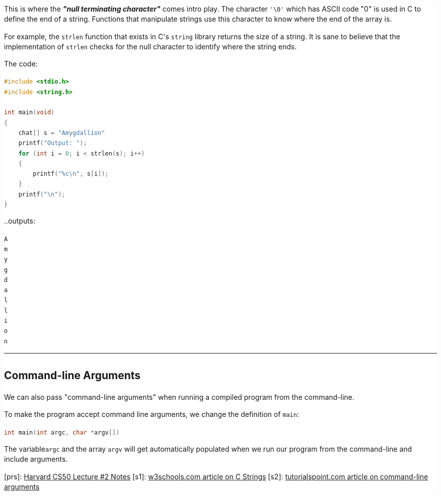 This is where the ***"null terminating character"*** comes intro play. The character `'\0'` which has ASCII code "0" is used in C to define the end of a string. Functions that manipulate strings use this character to know where the end of the array is.

For example, the `strlen` function that exists in C's `string` library returns the size of a string. It is sane to believe that the implementation of `strlen` checks for the null character to identify where the string ends.



The code:

```C
#include <stdio.h>
#include <string.h>

int main(void)
{
    chat[] s = "Amygdallion"
    printf("Output: ");
    for (int i = 0; i < strlen(s); i++)
    {
        printf("%c\n", s[i]);
    }
    printf("\n");
}
```

..outputs:

```
A
m
y
g
d
a
l
l
i
o
n
```

---

## Command-line Arguments

We can also pass "command-line arguments" when running a compiled program from the command-line.

To make the program accept command line arguments, we change the definition of `main`:

```C
int main(int argc, char *argv[])
```

The variable`argc` and the array `argv` will get automatically populated when we run our program from the command-line and include arguments.


[prs]: [Harvard CS50 Lecture #2 Notes](https://cs50.harvard.edu/x/2021/notes/2/)
[s1]: [w3schools.com article on C Strings](https://www.w3schools.com/c/c_strings.php)
[s2]: [tutorialspoint.com article on command-line arguments](https://www.tutorialspoint.com/cprogramming/c_command_line_arguments.htm)